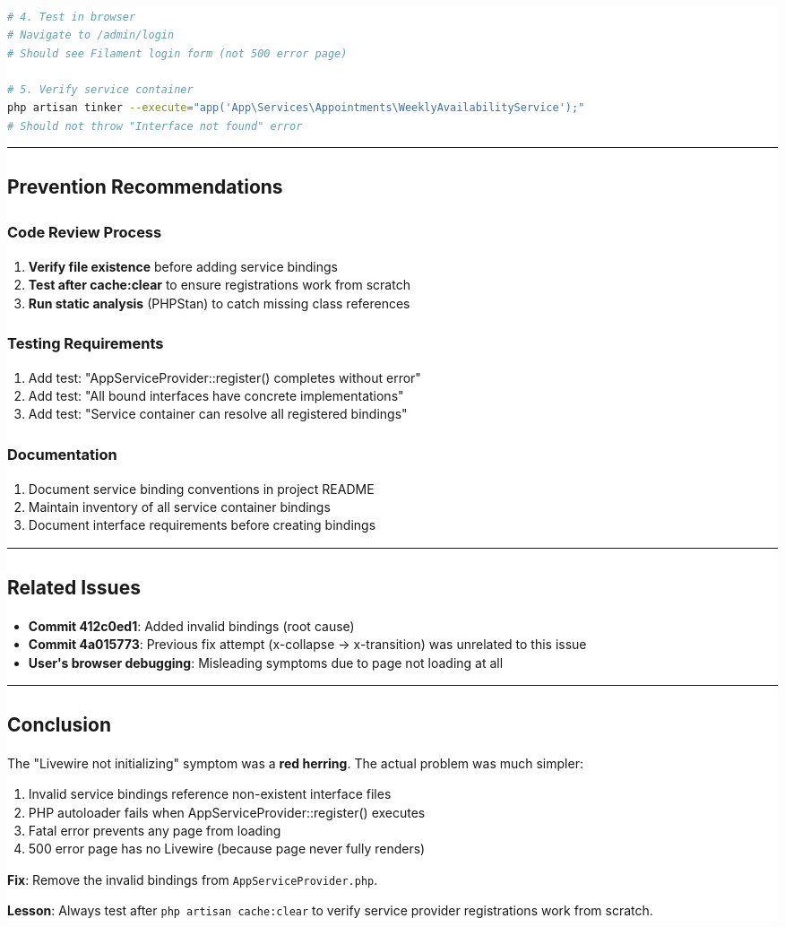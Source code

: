 ```bash
# 4. Test in browser
# Navigate to /admin/login
# Should see Filament login form (not 500 error page)

# 5. Verify service container
php artisan tinker --execute="app('App\Services\Appointments\WeeklyAvailabilityService');"
# Should not throw "Interface not found" error
```

---

## Prevention Recommendations

### Code Review Process
1. **Verify file existence** before adding service bindings
2. **Test after cache:clear** to ensure registrations work from scratch
3. **Run static analysis** (PHPStan) to catch missing class references

### Testing Requirements
1. Add test: "AppServiceProvider::register() completes without error"
2. Add test: "All bound interfaces have concrete implementations"
3. Add test: "Service container can resolve all registered bindings"

### Documentation
1. Document service binding conventions in project README
2. Maintain inventory of all service container bindings
3. Document interface requirements before creating bindings

---

## Related Issues

- **Commit 412c0ed1**: Added invalid bindings (root cause)
- **Commit 4a015773**: Previous fix attempt (x-collapse → x-transition) was unrelated to this issue
- **User's browser debugging**: Misleading symptoms due to page not loading at all

---

## Conclusion

The "Livewire not initializing" symptom was a **red herring**. The actual problem was much simpler:

1. Invalid service bindings reference non-existent interface files
2. PHP autoloader fails when AppServiceProvider::register() executes
3. Fatal error prevents any page from loading
4. 500 error page has no Livewire (because page never fully renders)

**Fix**: Remove the invalid bindings from `AppServiceProvider.php`.

**Lesson**: Always test after `php artisan cache:clear` to verify service provider registrations work from scratch.
